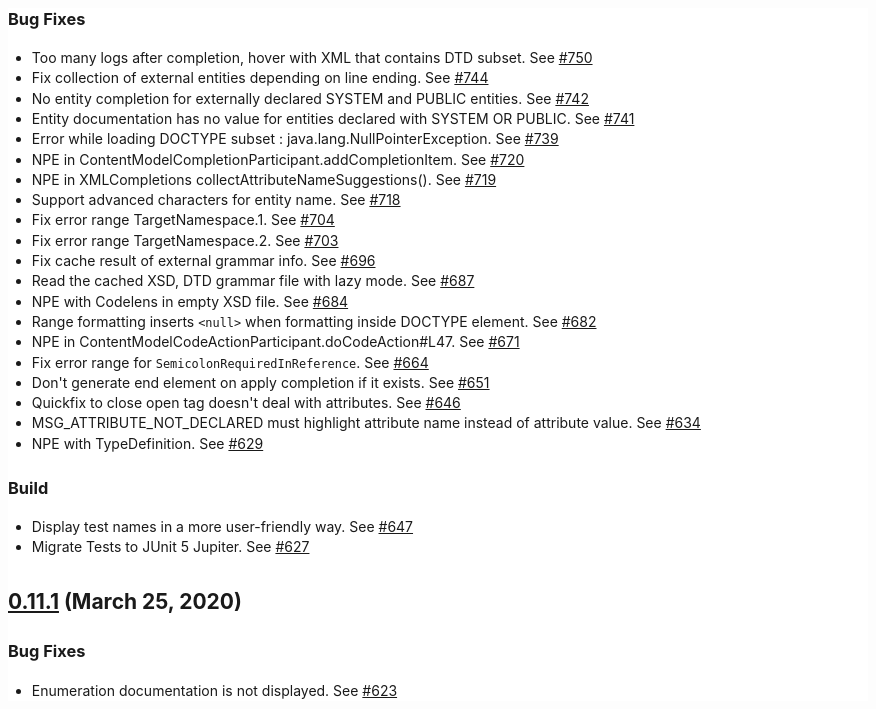 ### Bug Fixes

 * Too many logs after completion, hover with XML that contains DTD subset. See [#750](https://github.com/eclipse/lemminx/issues/750)
 * Fix collection of external entities depending on line ending. See [#744](https://github.com/eclipse/lemminx/pull/744)
 * No entity completion for externally declared SYSTEM and PUBLIC entities. See [#742](https://github.com/eclipse/lemminx/issues/742)
 * Entity documentation has no value for entities declared with SYSTEM OR PUBLIC. See [#741](https://github.com/eclipse/lemminx/issues/741)
 * Error while loading DOCTYPE subset : java.lang.NullPointerException. See [#739](https://github.com/eclipse/lemminx/issues/739)
 * NPE in ContentModelCompletionParticipant.addCompletionItem. See [#720](https://github.com/eclipse/lemminx/issues/720)
 * NPE in XMLCompletions collectAttributeNameSuggestions(). See [#719](https://github.com/eclipse/lemminx/issues/719)
 * Support advanced characters for entity name. See [#718](https://github.com/eclipse/lemminx/pull/718)
 * Fix error range TargetNamespace.1. See [#704](https://github.com/eclipse/lemminx/issues/704)
 * Fix error range TargetNamespace.2. See [#703](https://github.com/eclipse/lemminx/issues/703)
 * Fix cache result of external grammar info. See [#696](https://github.com/eclipse/lemminx/pull/696)
 * Read the cached XSD, DTD grammar file with lazy mode. See [#687](https://github.com/eclipse/lemminx/pull/687)
 * NPE with Codelens in empty XSD file. See [#684](https://github.com/eclipse/lemminx/issues/684)
 * Range formatting inserts `<null>` when formatting inside DOCTYPE element. See [#682](https://github.com/eclipse/lemminx/issues/682)
 * NPE in ContentModelCodeActionParticipant.doCodeAction#L47. See [#671](https://github.com/eclipse/lemminx/issues/671)
 * Fix error range for `SemicolonRequiredInReference`. See [#664](https://github.com/eclipse/lemminx/issues/664)
 * Don't generate end element on apply completion if it exists. See [#651](https://github.com/eclipse/lemminx/issues/651)
 * Quickfix to close open tag doesn't deal with attributes. See [#646](https://github.com/eclipse/lemminx/issues/646)
 * MSG_ATTRIBUTE_NOT_DECLARED must highlight attribute name instead of attribute value. See [#634](https://github.com/eclipse/lemminx/pull/634)
 * NPE with TypeDefinition. See [#629](https://github.com/eclipse/lemminx/issues/629)

### Build

 * Display test names in a more user-friendly way. See [#647](https://github.com/eclipse/lemminx/pull/647)
 * Migrate Tests to JUnit 5 Jupiter. See [#627](https://github.com/eclipse/lemminx/pull/627)

## [0.11.1](https://github.com/eclipse/lemminx/milestone/14?closed=1) (March 25, 2020)

### Bug Fixes

 * Enumeration documentation is not displayed. See [#623](https://github.com/eclipse/lemminx/pull/623)
